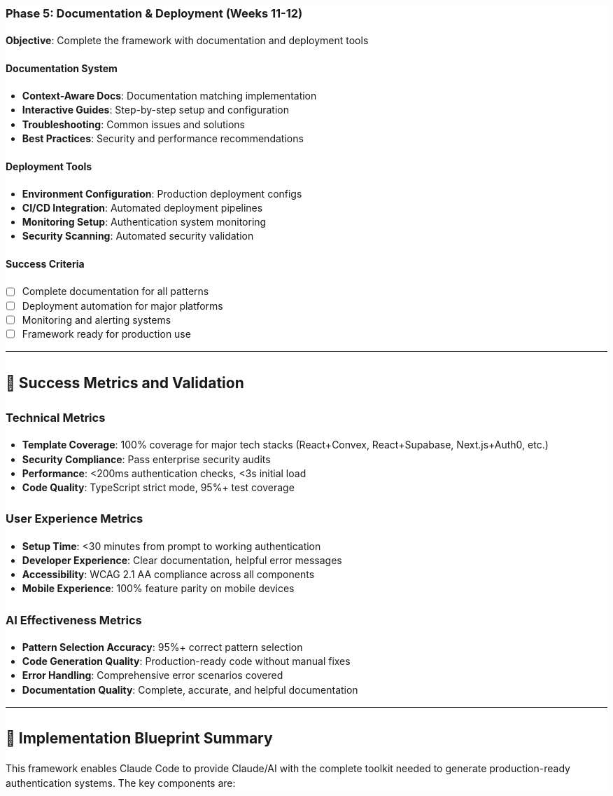 ### Phase 5: Documentation & Deployment (Weeks 11-12)
**Objective**: Complete the framework with documentation and deployment tools

#### Documentation System
- **Context-Aware Docs**: Documentation matching implementation
- **Interactive Guides**: Step-by-step setup and configuration
- **Troubleshooting**: Common issues and solutions
- **Best Practices**: Security and performance recommendations

#### Deployment Tools
- **Environment Configuration**: Production deployment configs
- **CI/CD Integration**: Automated deployment pipelines
- **Monitoring Setup**: Authentication system monitoring
- **Security Scanning**: Automated security validation

#### Success Criteria
- [ ] Complete documentation for all patterns
- [ ] Deployment automation for major platforms
- [ ] Monitoring and alerting systems
- [ ] Framework ready for production use

---

## 🎯 Success Metrics and Validation

### Technical Metrics
- **Template Coverage**: 100% coverage for major tech stacks (React+Convex, React+Supabase, Next.js+Auth0, etc.)
- **Security Compliance**: Pass enterprise security audits
- **Performance**: <200ms authentication checks, <3s initial load
- **Code Quality**: TypeScript strict mode, 95%+ test coverage

### User Experience Metrics
- **Setup Time**: <30 minutes from prompt to working authentication
- **Developer Experience**: Clear documentation, helpful error messages
- **Accessibility**: WCAG 2.1 AA compliance across all components
- **Mobile Experience**: 100% feature parity on mobile devices

### AI Effectiveness Metrics
- **Pattern Selection Accuracy**: 95%+ correct pattern selection
- **Code Generation Quality**: Production-ready code without manual fixes
- **Error Handling**: Comprehensive error scenarios covered
- **Documentation Quality**: Complete, accurate, and helpful documentation

---

## 🏁 Implementation Blueprint Summary

This framework enables Claude Code to provide Claude/AI with the complete toolkit needed to generate production-ready authentication systems. The key components are:
